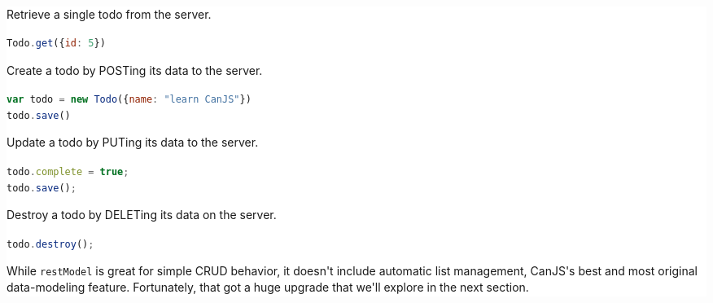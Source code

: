 Retrieve a single todo from the server.

</td>
<td>

```js
Todo.get({id: 5})
```

</td>
</tr>
<tr>
<td>

Create a todo by POSTing its data to the server.

</td>
<td>

```js
var todo = new Todo({name: "learn CanJS"})
todo.save()
```

</td>
</tr>
<tr>
<td>

Update a todo by PUTing its data to the server.

</td>
<td>

```js
todo.complete = true;
todo.save();
```

</td>
</tr>
<tr>
<td>

Destroy a todo by DELETing its data on the server.

</td>
<td>

```js
todo.destroy();
```

</td>
</tr>
</table>

While `restModel` is great for simple CRUD behavior, it doesn't include automatic list management, CanJS's best
and most original data-modeling feature.  Fortunately, that got a huge upgrade that we'll explore in the next section.
